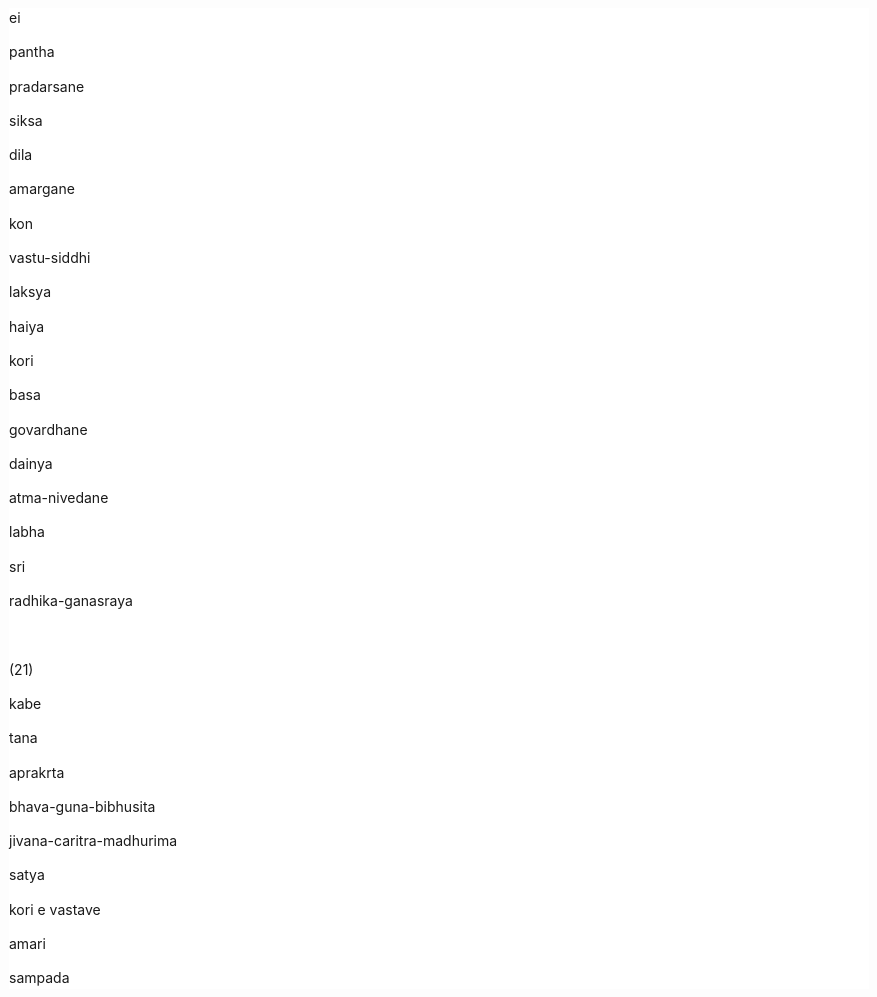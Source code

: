 ei
 
pantha
 
pradarsane
 
siksa
 
dila
 
amargane


kon
 
vastu-siddhi
 
laksya
 
haiya


kori
 
basa
 
govardhane
 
dainya
 
atma-nivedane


labha
 
sri
 
radhika-ganasraya


 


(21)


kabe
 
tana
 
aprakrta
 
bhava-guna-bibhusita


jivana-caritra-madhurima


satya
 
kori
 e 
vastave
 
amari
 
sampada
 